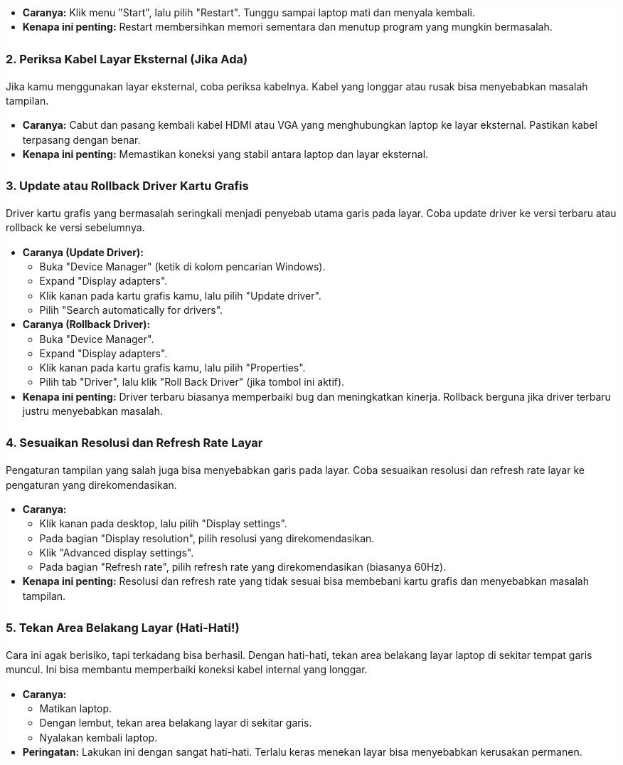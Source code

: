 - **Caranya:** Klik menu "Start", lalu pilih "Restart". Tunggu sampai laptop mati dan menyala kembali.
- **Kenapa ini penting:** Restart membersihkan memori sementara dan menutup program yang mungkin bermasalah.

### 2\. Periksa Kabel Layar Eksternal (Jika Ada)

Jika kamu menggunakan layar eksternal, coba periksa kabelnya. Kabel yang longgar atau rusak bisa menyebabkan masalah tampilan.

- **Caranya:** Cabut dan pasang kembali kabel HDMI atau VGA yang menghubungkan laptop ke layar eksternal. Pastikan kabel terpasang dengan benar.
- **Kenapa ini penting:** Memastikan koneksi yang stabil antara laptop dan layar eksternal.

### 3\. Update atau Rollback Driver Kartu Grafis

Driver kartu grafis yang bermasalah seringkali menjadi penyebab utama garis pada layar. Coba update driver ke versi terbaru atau rollback ke versi sebelumnya.

- **Caranya (Update Driver):**
    - Buka "Device Manager" (ketik di kolom pencarian Windows).
    - Expand "Display adapters".
    - Klik kanan pada kartu grafis kamu, lalu pilih "Update driver".
    - Pilih "Search automatically for drivers".
- **Caranya (Rollback Driver):**
    - Buka "Device Manager".
    - Expand "Display adapters".
    - Klik kanan pada kartu grafis kamu, lalu pilih "Properties".
    - Pilih tab "Driver", lalu klik "Roll Back Driver" (jika tombol ini aktif).
- **Kenapa ini penting:** Driver terbaru biasanya memperbaiki bug dan meningkatkan kinerja. Rollback berguna jika driver terbaru justru menyebabkan masalah.

### 4\. Sesuaikan Resolusi dan Refresh Rate Layar

Pengaturan tampilan yang salah juga bisa menyebabkan garis pada layar. Coba sesuaikan resolusi dan refresh rate layar ke pengaturan yang direkomendasikan.

- **Caranya:**
    - Klik kanan pada desktop, lalu pilih "Display settings".
    - Pada bagian "Display resolution", pilih resolusi yang direkomendasikan.
    - Klik "Advanced display settings".
    - Pada bagian "Refresh rate", pilih refresh rate yang direkomendasikan (biasanya 60Hz).
- **Kenapa ini penting:** Resolusi dan refresh rate yang tidak sesuai bisa membebani kartu grafis dan menyebabkan masalah tampilan.

### 5\. Tekan Area Belakang Layar (Hati-Hati!)

Cara ini agak berisiko, tapi terkadang bisa berhasil. Dengan hati-hati, tekan area belakang layar laptop di sekitar tempat garis muncul. Ini bisa membantu memperbaiki koneksi kabel internal yang longgar.

- **Caranya:**
    - Matikan laptop.
    - Dengan lembut, tekan area belakang layar di sekitar garis.
    - Nyalakan kembali laptop.
- **Peringatan:** Lakukan ini dengan sangat hati-hati. Terlalu keras menekan layar bisa menyebabkan kerusakan permanen.
